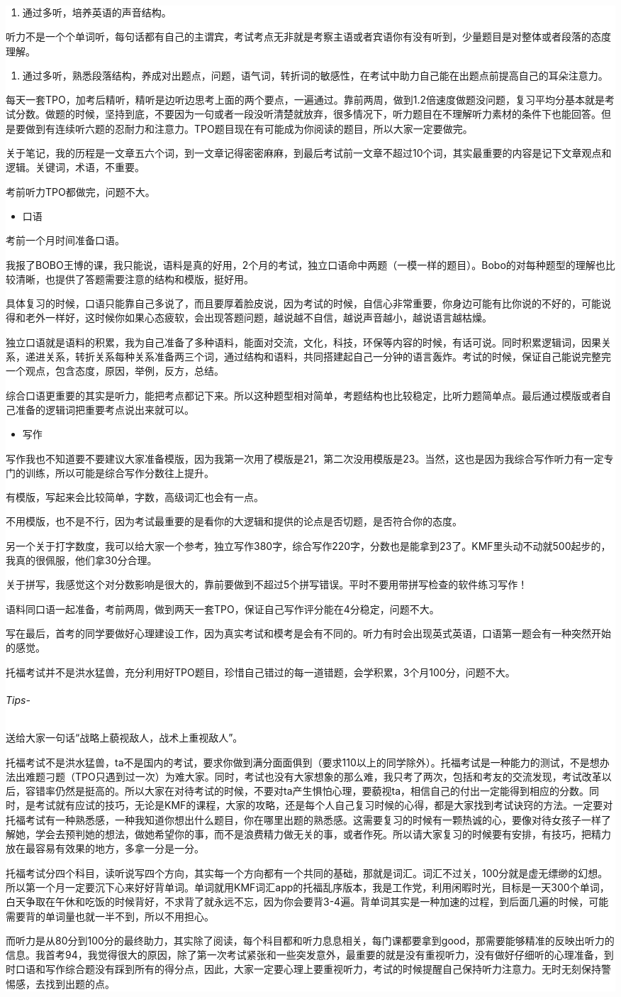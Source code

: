 1. 通过多听，培养英语的声音结构。

听力不是一个个单词听，每句话都有自己的主谓宾，考试考点无非就是考察主语或者宾语你有没有听到，少量题目是对整体或者段落的态度理解。

1. 通过多听，熟悉段落结构，养成对出题点，问题，语气词，转折词的敏感性，在考试中助力自己能在出题点前提高自己的耳朵注意力。

每天一套TPO，加考后精听，精听是边听边思考上面的两个要点，一遍通过。靠前两周，做到1.2倍速度做题没问题，复习平均分基本就是考试分数。做题的时候，坚持到底，不要因为一句或者一段没听清楚就放弃，很多情况下，听力题目在不理解听力素材的条件下也能回答。但是要做到有连续听六题的忍耐力和注意力。TPO题目现在有可能成为你阅读的题目，所以大家一定要做完。

关于笔记，我的历程是一文章五六个词，到一文章记得密密麻麻，到最后考试前一文章不超过10个词，其实最重要的内容是记下文章观点和逻辑。关键词，术语，不重要。

考前听力TPO都做完，问题不大。

- 口语

考前一个月时间准备口语。

我报了BOBO王博的课，我只能说，语料是真的好用，2个月的考试，独立口语命中两题（一模一样的题目）。Bobo的对每种题型的理解也比较清晰，也提供了答题需要注意的结构和模版，挺好用。

具体复习的时候，口语只能靠自己多说了，而且要厚着脸皮说，因为考试的时候，自信心非常重要，你身边可能有比你说的不好的，可能说得和老外一样好，这时候你如果心态疲软，会出现答题问题，越说越不自信，越说声音越小，越说语言越枯燥。

独立口语就是语料的积累，我为自己准备了多种语料，能面对交流，文化，科技，环保等内容的时候，有话可说。同时积累逻辑词，因果关系，递进关系，转折关系每种关系准备两三个词，通过结构和语料，共同搭建起自己一分钟的语言轰炸。考试的时候，保证自己能说完整完一个观点，包含态度，原因，举例，反方，总结。

综合口语更重要的其实是听力，能把考点都记下来。所以这种题型相对简单，考题结构也比较稳定，比听力题简单点。最后通过模版或者自己准备的逻辑词把重要考点说出来就可以。

- 写作

写作我也不知道要不要建议大家准备模版，因为我第一次用了模版是21，第二次没用模版是23。当然，这也是因为我综合写作听力有一定专门的训练，所以可能是综合写作分数往上提升。

有模版，写起来会比较简单，字数，高级词汇也会有一点。

不用模版，也不是不行，因为考试最重要的是看你的大逻辑和提供的论点是否切题，是否符合你的态度。

另一个关于打字数度，我可以给大家一个参考，独立写作380字，综合写作220字，分数也是能拿到23了。KMF里头动不动就500起步的，我真的很佩服，他们拿30分合理。

关于拼写，我感觉这个对分数影响是很大的，靠前要做到不超过5个拼写错误。平时不要用带拼写检查的软件练习写作！

语料同口语一起准备，考前两周，做到两天一套TPO，保证自己写作评分能在4分稳定，问题不大。

写在最后，首考的同学要做好心理建设工作，因为真实考试和模考是会有不同的。听力有时会出现英式英语，口语第一题会有一种突然开始的感觉。

托福考试并不是洪水猛兽，充分利用好TPO题目，珍惜自己错过的每一道错题，会学积累，3个月100分，问题不大。

###### Tips-

送给大家一句话“战略上藐视敌人，战术上重视敌人”。

托福考试不是洪水猛兽，ta不是国内的考试，要求你做到满分面面俱到（要求110以上的同学除外）。托福考试是一种能力的测试，不是想办法出难题刁题（TPO只遇到过一次）为难大家。同时，考试也没有大家想象的那么难，我只考了两次，包括和考友的交流发现，考试改革以后，容错率仍然是挺高的。所以大家在对待考试的时候，不要对ta产生惧怕心理，要藐视ta，相信自己的付出一定能得到相应的分数。同时，是考试就有应试的技巧，无论是KMF的课程，大家的攻略，还是每个人自己复习时候的心得，都是大家找到考试诀窍的方法。一定要对托福考试有一种熟悉感，一种我知道你想出什么题目，你在哪里出题的熟悉感。这需要复习的时候有一颗热诚的心，要像对待女孩子一样了解她，学会去预判她的想法，做她希望你的事，而不是浪费精力做无关的事，或者作死。所以请大家复习的时候要有安排，有技巧，把精力放在最容易有效果的地方，多拿一分是一分。

托福考试分四个科目，读听说写四个方向，其实每一个方向都有一个共同的基础，那就是词汇。词汇不过关，100分就是虚无缥缈的幻想。所以第一个月一定要沉下心来好好背单词。单词就用KMF词汇app的托福乱序版本，我是工作党，利用闲暇时光，目标是一天300个单词，白天争取在午休和吃饭的时候背好，不求背了就永远不忘，因为你会要背3-4遍。背单词其实是一种加速的过程，到后面几遍的时候，可能需要背的单词量也就一半不到，所以不用担心。

而听力是从80分到100分的最终助力，其实除了阅读，每个科目都和听力息息相关，每门课都要拿到good，那需要能够精准的反映出听力的信息。我首考94，我觉得很大的原因，除了第一次考试紧张和一些突发意外，最重要的就是没有重视听力，没有做好仔细听的心理准备，到时口语和写作综合题没有踩到所有的得分点，因此，大家一定要心理上要重视听力，考试的时候提醒自己保持听力注意力。无时无刻保持警惕感，去找到出题的点。
